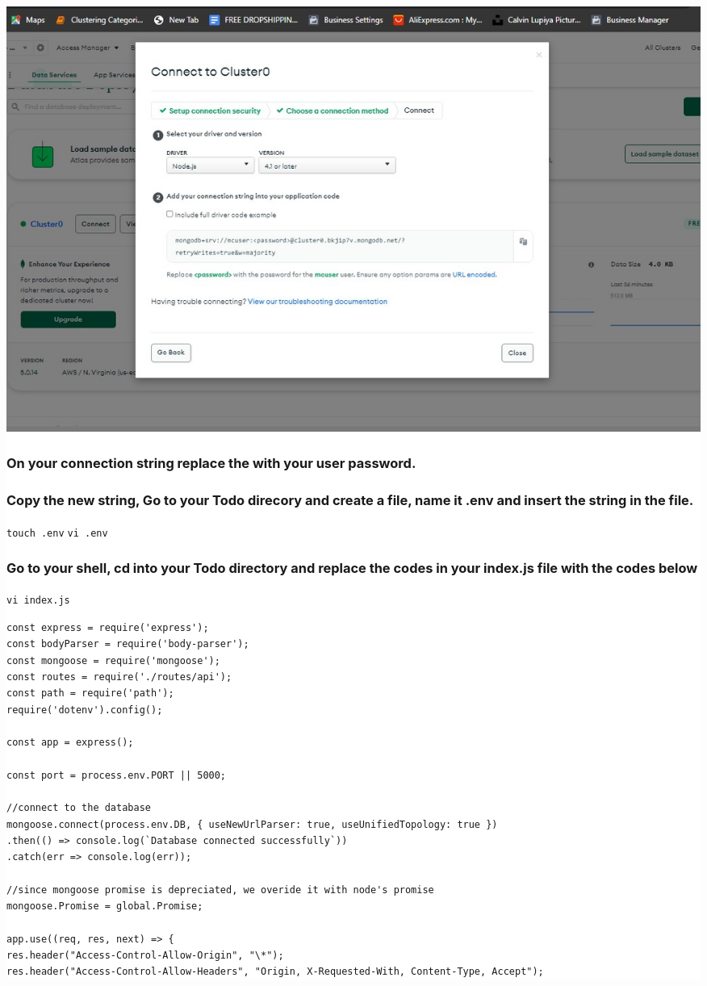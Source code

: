 ![your connection string](./images/string.jpg)

### On your connection string replace the <password> with your user password.

### Copy the new string, Go to your Todo direcory and create a file, name it .env and insert the string in the file.

`touch .env`
`vi .env`

### Go to your shell, cd into your Todo directory and replace the codes in your index.js file with the codes below
`vi index.js`
```
const express = require('express');
const bodyParser = require('body-parser');
const mongoose = require('mongoose');
const routes = require('./routes/api');
const path = require('path');
require('dotenv').config();

const app = express();

const port = process.env.PORT || 5000;

//connect to the database
mongoose.connect(process.env.DB, { useNewUrlParser: true, useUnifiedTopology: true })
.then(() => console.log(`Database connected successfully`))
.catch(err => console.log(err));

//since mongoose promise is depreciated, we overide it with node's promise
mongoose.Promise = global.Promise;

app.use((req, res, next) => {
res.header("Access-Control-Allow-Origin", "\*");
res.header("Access-Control-Allow-Headers", "Origin, X-Requested-With, Content-Type, Accept");
```